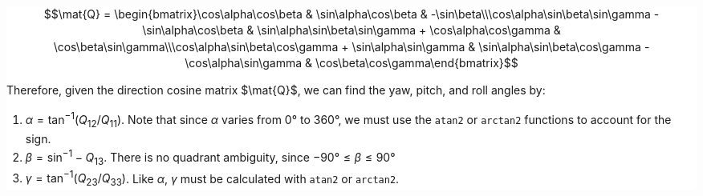 $$\mat{Q} = \begin{bmatrix}\cos\alpha\cos\beta & \sin\alpha\cos\beta & -\sin\beta\\\cos\alpha\sin\beta\sin\gamma - \sin\alpha\cos\beta & \sin\alpha\sin\beta\sin\gamma + \cos\alpha\cos\gamma & \cos\beta\sin\gamma\\\cos\alpha\sin\beta\cos\gamma + \sin\alpha\sin\gamma & \sin\alpha\sin\beta\cos\gamma - \cos\alpha\sin\gamma & \cos\beta\cos\gamma\end{bmatrix}$$

Therefore, given the direction cosine matrix $\mat{Q}$, we can find the yaw, pitch, and roll angles by:

1. $\alpha = \tan^{-1}\left(Q_{12}/Q_{11}\right)$. Note that since $\alpha$ varies from 0° to 360°, we must use the `atan2` or `arctan2` functions to account for the sign.
2. $\beta = \sin^{-1} -Q_{13}$. There is no quadrant ambiguity, since $-90° \leq \beta \leq 90°$
3. $\gamma = \tan^{-1}\left(Q_{23} / Q_{33}\right)$. Like $\alpha$, $\gamma$ must be calculated with `atan2` or `arctan2`.
